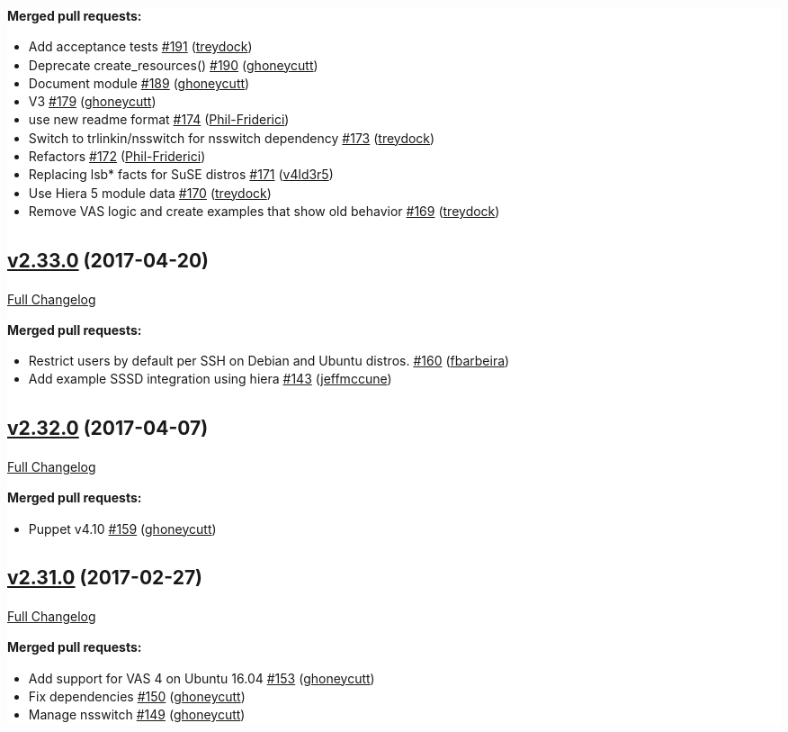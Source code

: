 **Merged pull requests:**

- Add acceptance tests [\#191](https://github.com/ghoneycutt/puppet-module-pam/pull/191) ([treydock](https://github.com/treydock))
- Deprecate create\_resources\(\) [\#190](https://github.com/ghoneycutt/puppet-module-pam/pull/190) ([ghoneycutt](https://github.com/ghoneycutt))
- Document module [\#189](https://github.com/ghoneycutt/puppet-module-pam/pull/189) ([ghoneycutt](https://github.com/ghoneycutt))
- V3 [\#179](https://github.com/ghoneycutt/puppet-module-pam/pull/179) ([ghoneycutt](https://github.com/ghoneycutt))
- use new readme format [\#174](https://github.com/ghoneycutt/puppet-module-pam/pull/174) ([Phil-Friderici](https://github.com/Phil-Friderici))
- Switch to trlinkin/nsswitch for nsswitch dependency [\#173](https://github.com/ghoneycutt/puppet-module-pam/pull/173) ([treydock](https://github.com/treydock))
- Refactors [\#172](https://github.com/ghoneycutt/puppet-module-pam/pull/172) ([Phil-Friderici](https://github.com/Phil-Friderici))
- Replacing lsb\* facts for SuSE distros [\#171](https://github.com/ghoneycutt/puppet-module-pam/pull/171) ([v4ld3r5](https://github.com/v4ld3r5))
- Use Hiera 5 module data [\#170](https://github.com/ghoneycutt/puppet-module-pam/pull/170) ([treydock](https://github.com/treydock))
- Remove VAS logic and create examples that show old behavior [\#169](https://github.com/ghoneycutt/puppet-module-pam/pull/169) ([treydock](https://github.com/treydock))

## [v2.33.0](https://github.com/ghoneycutt/puppet-module-pam/tree/v2.33.0) (2017-04-20)

[Full Changelog](https://github.com/ghoneycutt/puppet-module-pam/compare/v2.32.0...v2.33.0)

**Merged pull requests:**

- Restrict users by default per SSH on Debian and Ubuntu distros. [\#160](https://github.com/ghoneycutt/puppet-module-pam/pull/160) ([fbarbeira](https://github.com/fbarbeira))
- Add example SSSD integration using hiera [\#143](https://github.com/ghoneycutt/puppet-module-pam/pull/143) ([jeffmccune](https://github.com/jeffmccune))

## [v2.32.0](https://github.com/ghoneycutt/puppet-module-pam/tree/v2.32.0) (2017-04-07)

[Full Changelog](https://github.com/ghoneycutt/puppet-module-pam/compare/v2.31.0...v2.32.0)

**Merged pull requests:**

- Puppet v4.10 [\#159](https://github.com/ghoneycutt/puppet-module-pam/pull/159) ([ghoneycutt](https://github.com/ghoneycutt))

## [v2.31.0](https://github.com/ghoneycutt/puppet-module-pam/tree/v2.31.0) (2017-02-27)

[Full Changelog](https://github.com/ghoneycutt/puppet-module-pam/compare/v2.30.0...v2.31.0)

**Merged pull requests:**

- Add support for VAS 4 on Ubuntu 16.04 [\#153](https://github.com/ghoneycutt/puppet-module-pam/pull/153) ([ghoneycutt](https://github.com/ghoneycutt))
- Fix dependencies [\#150](https://github.com/ghoneycutt/puppet-module-pam/pull/150) ([ghoneycutt](https://github.com/ghoneycutt))
- Manage nsswitch [\#149](https://github.com/ghoneycutt/puppet-module-pam/pull/149) ([ghoneycutt](https://github.com/ghoneycutt))
